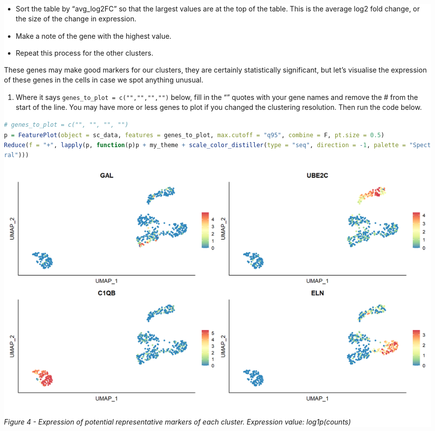-   Sort the table by “avg_log2FC” so that the largest values are at the
    top of the table. This is the average log2 fold change, or the size
    of the change in expression.

-   Make a note of the gene with the highest value.

-   Repeat this process for the other clusters.

These genes may make good markers for our clusters, they are certainly
statistically significant, but let’s visualise the expression of these
genes in the cells in case we spot anything unusual.

1.  Where it says `genes_to_plot = c("","","","")` below, fill in the “”
    quotes with your gene names and remove the \# from the start of the
    line. You may have more or less genes to plot if you changed the
    clustering resolution. Then run the code below.

``` r
# genes_to_plot = c("", "", "", "")
p = FeaturePlot(object = sc_data, features = genes_to_plot, max.cutoff = "q95", combine = F, pt.size = 0.5)
Reduce(f = "+", lapply(p, function(p)p + my_theme + scale_color_distiller(type = "seq", direction = -1, palette = "Spectral")))
```

![](README_files/UMAP_markers.png)
<p>
<i>Figure 4 - Expression of potential representative markers of each
cluster. Expression value: log1p(counts) </i>
</p>
